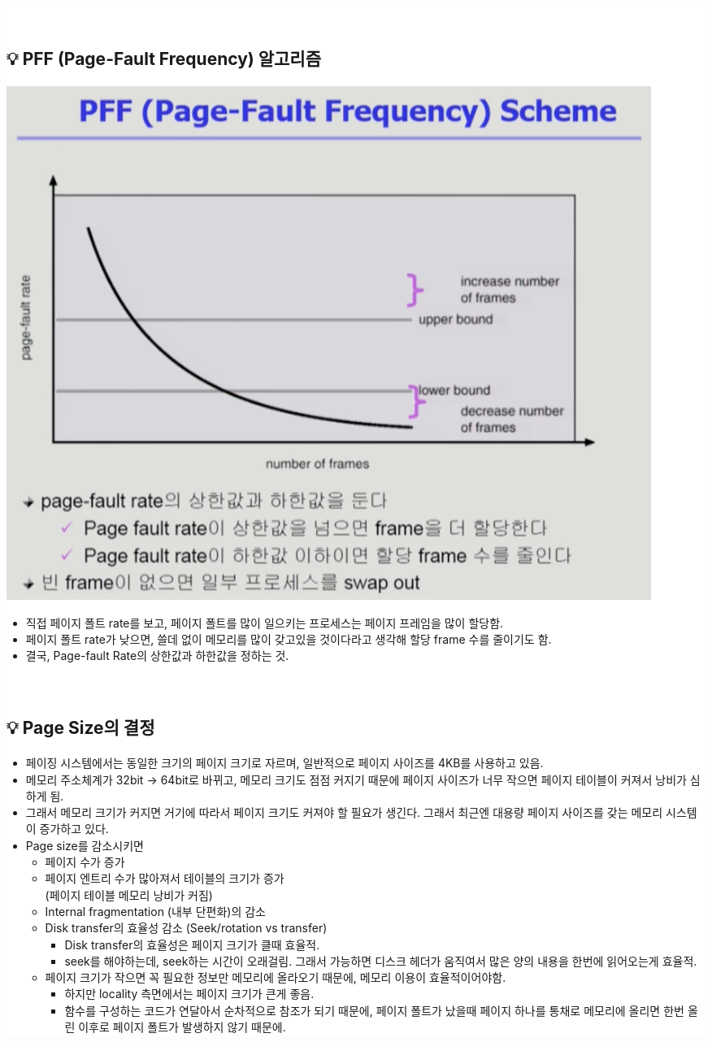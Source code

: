 <br>

## 💡  PFF (Page-Fault Frequency) 알고리즘

![PFF.png](img/PFF.png)

- 직접 페이지 폴트 rate를 보고, 페이지 폴트를 많이 일으키는 프로세스는 페이지 프레임을 많이 할당함.
- 페이지 폴트 rate가 낮으면, 쓸데 없이 메모리를 많이 갖고있을 것이다라고 생각해 할당 frame 수를 줄이기도 함.
- 결국, Page-fault Rate의 상한값과 하한값을 정하는 것.

<br>

## 💡 Page Size의 결정
- 페이징 시스템에서는 동일한 크기의 페이지 크기로 자르며, 일반적으로 페이지 사이즈를 4KB를 사용하고 있음.
- 메모리 주소체계가 32bit -> 64bit로 바뀌고, 메모리 크기도 점점 커지기 때문에 페이지 사이즈가 너무 작으면 페이지 테이블이 커져서 낭비가 심하게 됨.
- 그래서 메모리 크기가 커지면 거기에 따라서 페이지 크기도 커져야 할 필요가 생긴다. 그래서 최근엔 대용량 페이지 사이즈를 갖는 메모리 시스템이 증가하고 있다.
- Page size를 감소시키면
    - 페이지 수가 증가
    - 페이지 엔트리 수가 많아져서 테이블의 크기가 증가   
        (페이지 테이블 메모리 낭비가 커짐)
    - Internal fragmentation (내부 단편화)의 감소
    - Disk transfer의 효율성 감소 (Seek/rotation vs transfer)
        - Disk transfer의 효율성은 페이지 크기가 클때 효율적.
        - seek를 해야하는데, seek하는 시간이 오래걸림. 그래서 가능하면 디스크 헤더가 움직여서 많은 양의 내용을 한번에 읽어오는게 효율적.
    - 페이지 크기가 작으면 꼭 필요한 정보만 메모리에 올라오기 때문에, 메모리 이용이 효율적이어야함.
        - 하지만 locality 측면에서는 페이지 크기가 큰게 좋음. 
        - 함수를 구성하는 코드가 연달아서 순차적으로 참조가 되기 때문에, 페이지 폴트가 났을때 페이지 하나를 통채로 메모리에 올리면 한번 올린 이후로 페이지 폴트가 발생하지 않기 때문에.

